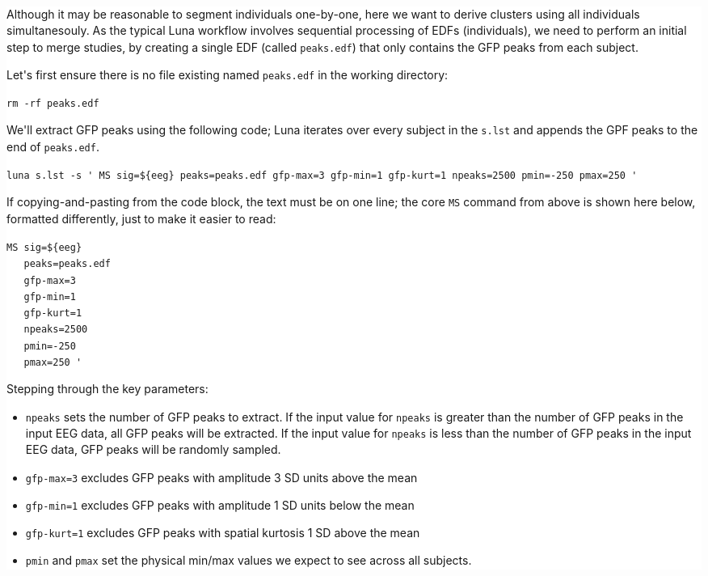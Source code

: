 
Although it may be reasonable to segment individuals one-by-one, here
we want to derive clusters using all individuals simultanesouly.  As
the typical Luna workflow involves sequential processing of EDFs
(individuals), we need to perform an initial step to merge studies, by
creating a single EDF (called `peaks.edf`) that only contains the GFP
peaks from each subject.

Let's first ensure there is no file existing named `peaks.edf` in the working
directory:

```
rm -rf peaks.edf
```

We'll extract GFP peaks using the following code; Luna iterates over
every subject in the `s.lst` and appends the GPF peaks to the end of
`peaks.edf`.


```
luna s.lst -s ' MS sig=${eeg} peaks=peaks.edf gfp-max=3 gfp-min=1 gfp-kurt=1 npeaks=2500 pmin=-250 pmax=250 '
```

If copying-and-pasting from the code block, the text must be on one line;  the core `MS` command from above is shown here below, formatted
differently, just to make it easier to read:

```
MS sig=${eeg}
   peaks=peaks.edf
   gfp-max=3
   gfp-min=1
   gfp-kurt=1
   npeaks=2500
   pmin=-250
   pmax=250 '
```

Stepping through the key parameters:

 - `npeaks` sets the number of GFP peaks to extract. If the
input value for `npeaks` is greater than the number of GFP peaks in
the input EEG data, all GFP peaks will be extracted. If the input
value for `npeaks` is less than the number of GFP peaks in the input
EEG data, GFP peaks will be randomly sampled.

 - `gfp-max=3` excludes GFP peaks with amplitude 3 SD units above
the mean

 - `gfp-min=1` excludes GFP peaks with amplitude 1 SD units below
the mean

 - `gfp-kurt=1` excludes GFP peaks with spatial kurtosis 1 SD
above the mean

 - `pmin` and `pmax` set the physical min/max values we
expect to see across all subjects.
